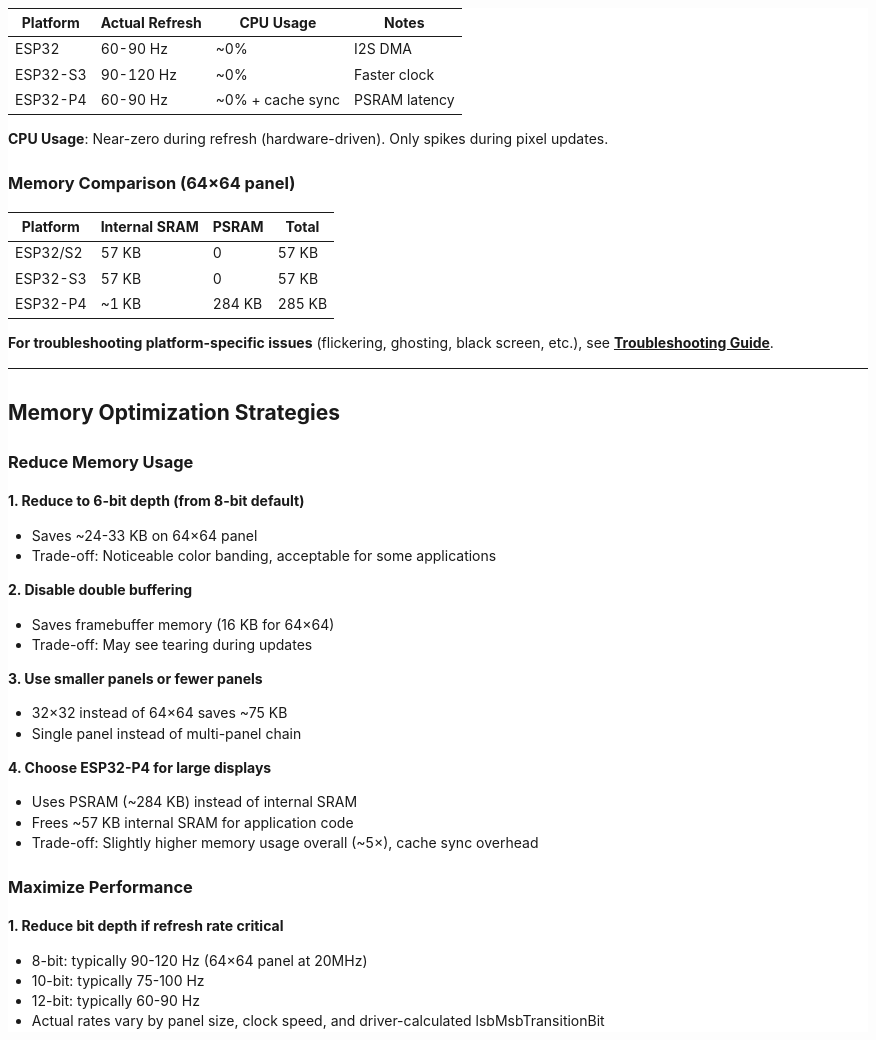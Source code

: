 | Platform | Actual Refresh | CPU Usage | Notes |
|----------|---------------|-----------|-------|
| ESP32 | 60-90 Hz | ~0% | I2S DMA |
| ESP32-S3 | 90-120 Hz | ~0% | Faster clock |
| ESP32-P4 | 60-90 Hz | ~0% + cache sync | PSRAM latency |

**CPU Usage**: Near-zero during refresh (hardware-driven). Only spikes during pixel updates.

### Memory Comparison (64×64 panel)

| Platform | Internal SRAM | PSRAM | Total |
|----------|---------------|-------|-------|
| ESP32/S2 | 57 KB | 0 | 57 KB |
| ESP32-S3 | 57 KB | 0 | 57 KB |
| ESP32-P4 | ~1 KB | 284 KB | 285 KB |

**For troubleshooting platform-specific issues** (flickering, ghosting, black screen, etc.), see **[Troubleshooting Guide](TROUBLESHOOTING.md#platform-specific-issues)**.

---

## Memory Optimization Strategies

### Reduce Memory Usage

**1. Reduce to 6-bit depth (from 8-bit default)**
- Saves ~24-33 KB on 64×64 panel
- Trade-off: Noticeable color banding, acceptable for some applications

**2. Disable double buffering**
- Saves framebuffer memory (16 KB for 64×64)
- Trade-off: May see tearing during updates

**3. Use smaller panels or fewer panels**
- 32×32 instead of 64×64 saves ~75 KB
- Single panel instead of multi-panel chain

**4. Choose ESP32-P4 for large displays**
- Uses PSRAM (~284 KB) instead of internal SRAM
- Frees ~57 KB internal SRAM for application code
- Trade-off: Slightly higher memory usage overall (~5×), cache sync overhead

### Maximize Performance

**1. Reduce bit depth if refresh rate critical**
- 8-bit: typically 90-120 Hz (64×64 panel at 20MHz)
- 10-bit: typically 75-100 Hz
- 12-bit: typically 60-90 Hz
- Actual rates vary by panel size, clock speed, and driver-calculated lsbMsbTransitionBit
